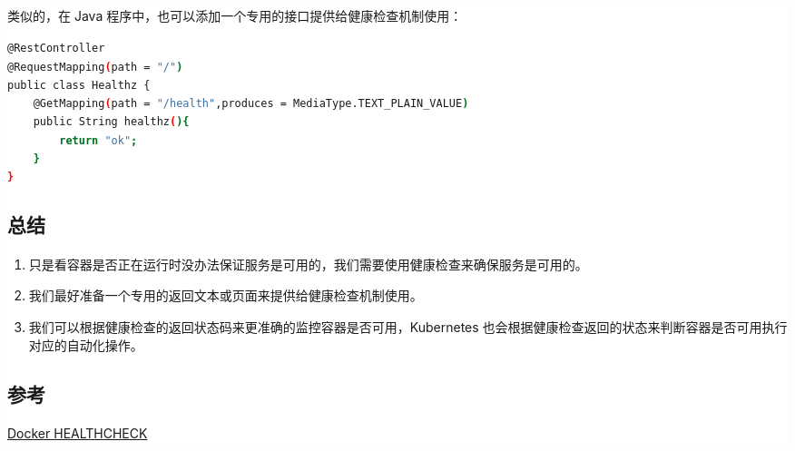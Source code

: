 ```bash
```

类似的，在 Java 程序中，也可以添加一个专用的接口提供给健康检查机制使用：

```bash
@RestController
@RequestMapping(path = "/")
public class Healthz {
    @GetMapping(path = "/health",produces = MediaType.TEXT_PLAIN_VALUE)
    public String healthz(){
        return "ok";
    }
}
```

## 总结

1. 只是看容器是否正在运行时没办法保证服务是可用的，我们需要使用健康检查来确保服务是可用的。

2. 我们最好准备一个专用的返回文本或页面来提供给健康检查机制使用。

3. 我们可以根据健康检查的返回状态码来更准确的监控容器是否可用，Kubernetes 也会根据健康检查返回的状态来判断容器是否可用执行对应的自动化操作。

## 参考

[Docker HEALTHCHECK](https://docs.docker.com/engine/reference/run/#healthcheck)